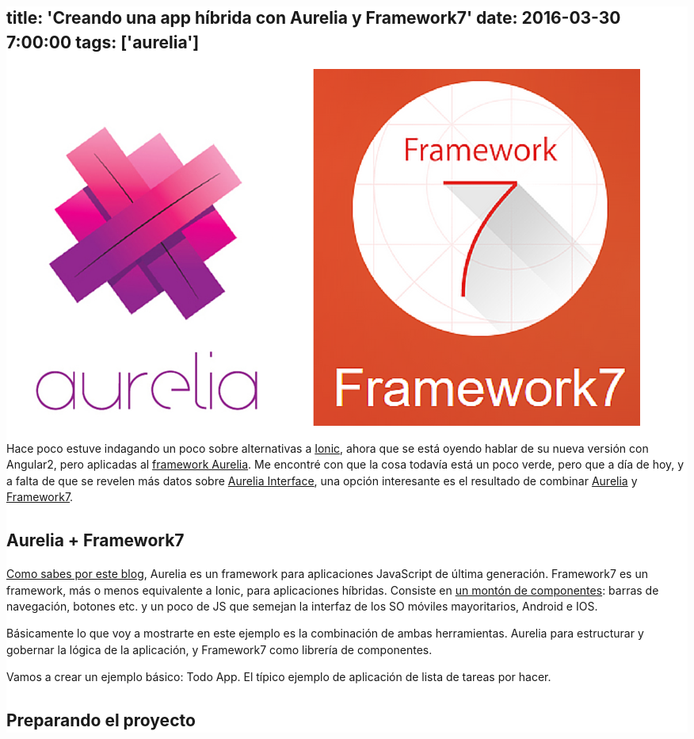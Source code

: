 title: 'Creando una app híbrida con Aurelia y Framework7'
date: 2016-03-30 7:00:00
tags: ['aurelia']
---
![Aurelia + Framework7](/images/2016-03/aurelia-framework7.png)

Hace poco estuve indagando un poco sobre alternativas a [Ionic](http://ionicframework.com/), ahora que se está oyendo hablar de su nueva versión con Angular2, pero aplicadas al [framework Aurelia](/2016/02/empezar-desarrollo-spa-con-aurelia/). Me encontré con que la cosa todavía está un poco verde, pero que a día de hoy, y a falta de que se revelen más datos sobre [Aurelia Interface](http://blog.durandal.io/2015/11/20/aurelia-beta-week-day-5-aurelia-interface/), una opción interesante es el resultado de combinar [Aurelia](http://aurelia.io/) y [Framework7](http://framework7.io/).

## Aurelia + Framework7

[Como sabes por este blog](/2015/07/introduccion-aurelia-framework/), Aurelia es un framework para aplicaciones JavaScript de última generación. Framework7 es un framework, más o menos equivalente a Ionic, para aplicaciones híbridas. Consiste en [un montón de componentes](http://framework7.io/docs/navbar-toolbar-layouts.html): barras de navegación, botones etc. y un poco de JS que semejan la interfaz de los SO móviles mayoritarios, Android e IOS.

Básicamente lo que voy a mostrarte en este ejemplo es la combinación de ambas herramientas. Aurelia para estructurar y gobernar la lógica de la aplicación, y Framework7 como librería de componentes.

Vamos a crear un ejemplo básico: Todo App. El típico ejemplo de aplicación de lista de tareas por hacer.

## Preparando el proyecto
